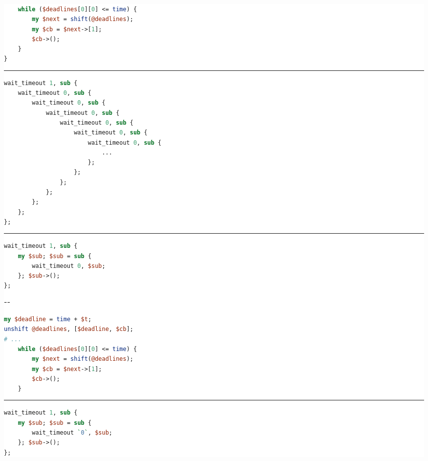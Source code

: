 ```perl
    while ($deadlines[0][0] <= time) {
        my $next = shift(@deadlines);
        my $cb = $next->[1];
        $cb->();
    }
}
```

---

```perl
wait_timeout 1, sub {
    wait_timeout 0, sub {
        wait_timeout 0, sub {
            wait_timeout 0, sub {
                wait_timeout 0, sub {
                    wait_timeout 0, sub {
                        wait_timeout 0, sub {
                            ...
                        };                
                    };
                };
            };                
        };
    };
};
```

---

```perl
wait_timeout 1, sub {
    my $sub; $sub = sub {
        wait_timeout 0, $sub;
    }; $sub->();
};
```

--

```perl
my $deadline = time + $t;
unshift @deadlines, [$deadline, $cb];
# ...
    while ($deadlines[0][0] <= time) {
        my $next = shift(@deadlines);
        my $cb = $next->[1];
        $cb->();
    }

```

---

```perl
wait_timeout 1, sub {
    my $sub; $sub = sub {
        wait_timeout `0`, $sub;
    }; $sub->();
};
```
